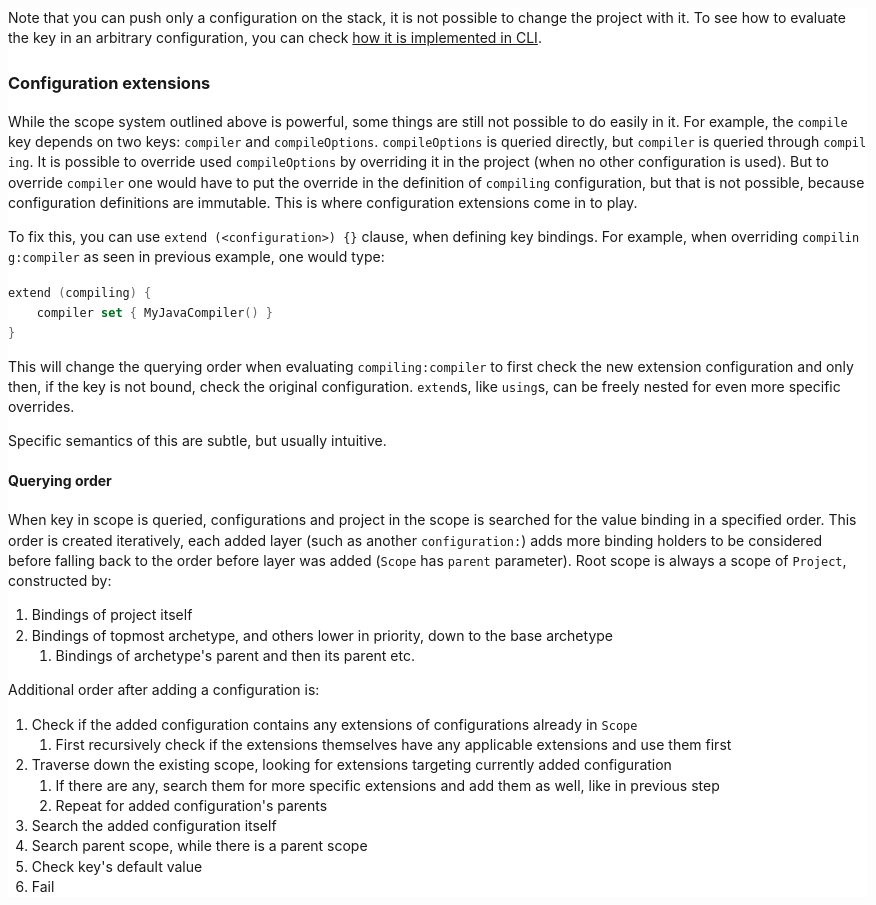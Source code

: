 Note that you can push only a configuration on the stack, it is not possible to change the project with it.
To see how to evaluate the key in an arbitrary configuration, you can check [how it is implemented in CLI](../src/main/kotlin/wemi/boot/CLI.kt).

### Configuration extensions
While the scope system outlined above is powerful, some things are still not possible to do easily in it.
For example, the `compile` key depends on two keys: `compiler` and `compileOptions`.
`compileOptions` is queried directly, but `compiler` is queried through `compiling`.
It is possible to override used `compileOptions` by overriding it in the project (when no other configuration is used).
But to override `compiler` one would have to put the override in the definition of `compiling` configuration, but that is not possible,
because configuration definitions are immutable. This is where configuration extensions come in to play.

To fix this, you can use `extend (<configuration>) {}` clause, when defining key bindings. For example, when overriding
`compiling:compiler` as seen in previous example, one would type:
```kotlin
extend (compiling) {
    compiler set { MyJavaCompiler() }
}
```
This will change the querying order when evaluating `compiling:compiler` to first check the new extension configuration
and only then, if the key is not bound, check the original configuration.
`extend`s, like `using`s, can be freely nested for even more specific overrides.

Specific semantics of this are subtle, but usually intuitive.

#### Querying order
When key in scope is queried, configurations and project in the scope is searched for the value binding in a specified order.
This order is created iteratively, each added layer (such as another `configuration:`) adds more binding holders
to be considered before falling back to the order before layer was added (`Scope` has `parent` parameter).
Root scope is always a scope of `Project`, constructed by:
1. Bindings of project itself
2. Bindings of topmost archetype, and others lower in priority, down to the base archetype
	1. Bindings of archetype's parent and then its parent etc.

Additional order after adding a configuration is:
1. Check if the added configuration contains any extensions of configurations already in `Scope`
	1. First recursively check if the extensions themselves have any applicable extensions and use them first
2. Traverse down the existing scope, looking for extensions targeting currently added configuration
	1. If there are any, search them for more specific extensions and add them as well, like in previous step
	2. Repeat for added configuration's parents
3. Search the added configuration itself
4. Search parent scope, while there is a parent scope
5. Check key's default value
6. Fail

